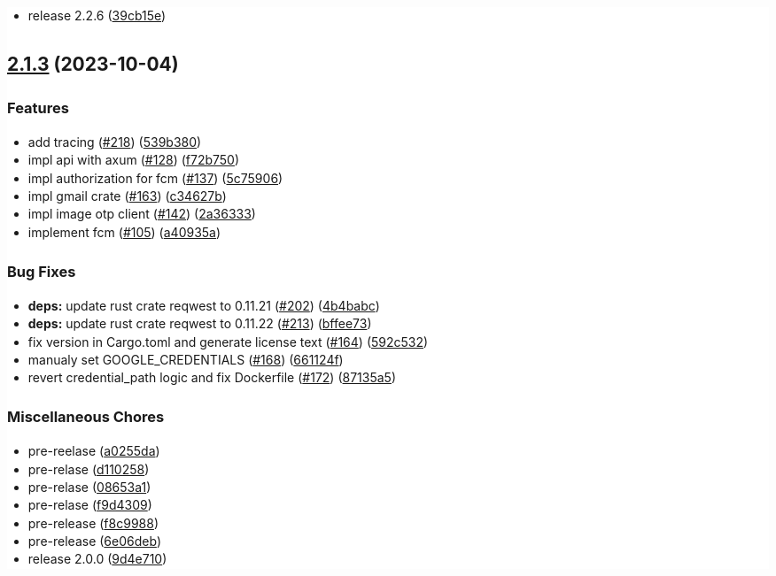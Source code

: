 * release 2.2.6 ([39cb15e](https://github.com/after-school-garbage-squad/repaint-server/commit/39cb15e5a346d8e8c48fabccb6eb140c99c0d8ee))

## [2.1.3](https://github.com/after-school-garbage-squad/repaint-server/compare/repaint-server-v2.1.3...repaint-server-v2.1.3) (2023-10-04)


### Features

* add tracing ([#218](https://github.com/after-school-garbage-squad/repaint-server/issues/218)) ([539b380](https://github.com/after-school-garbage-squad/repaint-server/commit/539b380a56e28731a550c2c35dd0adc6771234cd))
* impl api with axum ([#128](https://github.com/after-school-garbage-squad/repaint-server/issues/128)) ([f72b750](https://github.com/after-school-garbage-squad/repaint-server/commit/f72b750384aea69461c86afcf68cc44a2f0e33f9))
* impl authorization for fcm ([#137](https://github.com/after-school-garbage-squad/repaint-server/issues/137)) ([5c75906](https://github.com/after-school-garbage-squad/repaint-server/commit/5c75906a2c83ddd6257e83b0026396b1eb4dc625))
* impl gmail crate ([#163](https://github.com/after-school-garbage-squad/repaint-server/issues/163)) ([c34627b](https://github.com/after-school-garbage-squad/repaint-server/commit/c34627bc4c2f9710a6fb88c60f48ff3b08a3648c))
* impl image otp client ([#142](https://github.com/after-school-garbage-squad/repaint-server/issues/142)) ([2a36333](https://github.com/after-school-garbage-squad/repaint-server/commit/2a36333c0e58bd4e57ce440eb44379f4b7053ca5))
* implement fcm ([#105](https://github.com/after-school-garbage-squad/repaint-server/issues/105)) ([a40935a](https://github.com/after-school-garbage-squad/repaint-server/commit/a40935a73fa2113785dda9f22be56e4b779c1e98))


### Bug Fixes

* **deps:** update rust crate reqwest to 0.11.21 ([#202](https://github.com/after-school-garbage-squad/repaint-server/issues/202)) ([4b4babc](https://github.com/after-school-garbage-squad/repaint-server/commit/4b4babcf075af7c9e87856cfb39782c4d3e9cd58))
* **deps:** update rust crate reqwest to 0.11.22 ([#213](https://github.com/after-school-garbage-squad/repaint-server/issues/213)) ([bffee73](https://github.com/after-school-garbage-squad/repaint-server/commit/bffee7338717dcfaa0143738e79374ddc4c3d0b5))
* fix version in Cargo.toml and generate license text ([#164](https://github.com/after-school-garbage-squad/repaint-server/issues/164)) ([592c532](https://github.com/after-school-garbage-squad/repaint-server/commit/592c532051a0d5d8dd87f1a0321b4a7d6bfd0a61))
* manualy set GOOGLE_CREDENTIALS ([#168](https://github.com/after-school-garbage-squad/repaint-server/issues/168)) ([661124f](https://github.com/after-school-garbage-squad/repaint-server/commit/661124faaba6f6734120b486819686b0caa2e1a3))
* revert credential_path logic and fix Dockerfile ([#172](https://github.com/after-school-garbage-squad/repaint-server/issues/172)) ([87135a5](https://github.com/after-school-garbage-squad/repaint-server/commit/87135a5a0b5adfd07255ab397ba2de402ba17dc3))


### Miscellaneous Chores

* pre-reelase ([a0255da](https://github.com/after-school-garbage-squad/repaint-server/commit/a0255dad83de12a719433b29c2ff58db1c08a97b))
* pre-relase ([d110258](https://github.com/after-school-garbage-squad/repaint-server/commit/d1102587d0797d9f2bfcbadb379a53780bc8dddd))
* pre-relase ([08653a1](https://github.com/after-school-garbage-squad/repaint-server/commit/08653a1d9a31f15a0f7ffff04105bac2dce1f4f8))
* pre-relase ([f9d4309](https://github.com/after-school-garbage-squad/repaint-server/commit/f9d43094bde2b74f22596ae26b5681e0a19aa683))
* pre-release ([f8c9988](https://github.com/after-school-garbage-squad/repaint-server/commit/f8c99880dda8cfb52ea9edf92c8ddce6ae6246fb))
* pre-release ([6e06deb](https://github.com/after-school-garbage-squad/repaint-server/commit/6e06deb70d36c79aab99b8d1ca00e6a2ceaaa525))
* release 2.0.0 ([9d4e710](https://github.com/after-school-garbage-squad/repaint-server/commit/9d4e71044424645e7d018ac220fb3cc2266c2b4f))